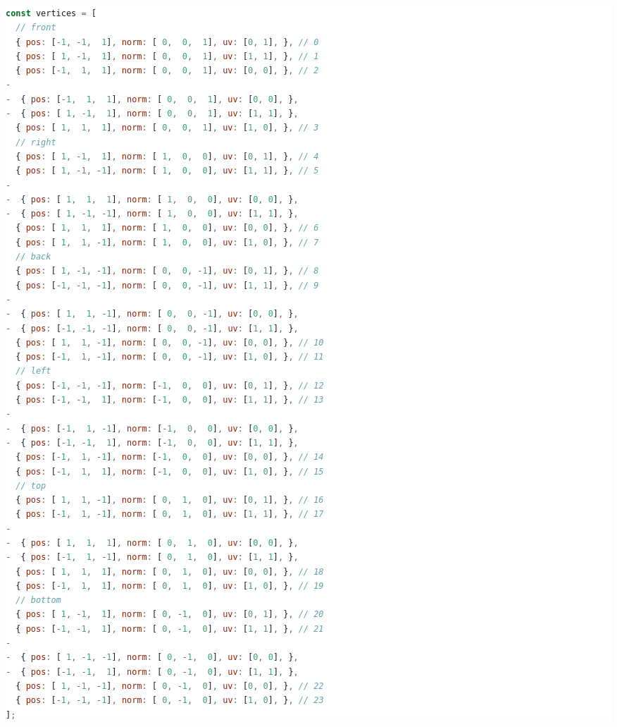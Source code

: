 ```js
const vertices = [
  // front
  { pos: [-1, -1,  1], norm: [ 0,  0,  1], uv: [0, 1], }, // 0
  { pos: [ 1, -1,  1], norm: [ 0,  0,  1], uv: [1, 1], }, // 1
  { pos: [-1,  1,  1], norm: [ 0,  0,  1], uv: [0, 0], }, // 2
-
-  { pos: [-1,  1,  1], norm: [ 0,  0,  1], uv: [0, 0], },
-  { pos: [ 1, -1,  1], norm: [ 0,  0,  1], uv: [1, 1], },
  { pos: [ 1,  1,  1], norm: [ 0,  0,  1], uv: [1, 0], }, // 3
  // right
  { pos: [ 1, -1,  1], norm: [ 1,  0,  0], uv: [0, 1], }, // 4
  { pos: [ 1, -1, -1], norm: [ 1,  0,  0], uv: [1, 1], }, // 5
-
-  { pos: [ 1,  1,  1], norm: [ 1,  0,  0], uv: [0, 0], },
-  { pos: [ 1, -1, -1], norm: [ 1,  0,  0], uv: [1, 1], },
  { pos: [ 1,  1,  1], norm: [ 1,  0,  0], uv: [0, 0], }, // 6
  { pos: [ 1,  1, -1], norm: [ 1,  0,  0], uv: [1, 0], }, // 7
  // back
  { pos: [ 1, -1, -1], norm: [ 0,  0, -1], uv: [0, 1], }, // 8
  { pos: [-1, -1, -1], norm: [ 0,  0, -1], uv: [1, 1], }, // 9
-
-  { pos: [ 1,  1, -1], norm: [ 0,  0, -1], uv: [0, 0], },
-  { pos: [-1, -1, -1], norm: [ 0,  0, -1], uv: [1, 1], },
  { pos: [ 1,  1, -1], norm: [ 0,  0, -1], uv: [0, 0], }, // 10
  { pos: [-1,  1, -1], norm: [ 0,  0, -1], uv: [1, 0], }, // 11
  // left
  { pos: [-1, -1, -1], norm: [-1,  0,  0], uv: [0, 1], }, // 12
  { pos: [-1, -1,  1], norm: [-1,  0,  0], uv: [1, 1], }, // 13
-
-  { pos: [-1,  1, -1], norm: [-1,  0,  0], uv: [0, 0], },
-  { pos: [-1, -1,  1], norm: [-1,  0,  0], uv: [1, 1], },
  { pos: [-1,  1, -1], norm: [-1,  0,  0], uv: [0, 0], }, // 14
  { pos: [-1,  1,  1], norm: [-1,  0,  0], uv: [1, 0], }, // 15
  // top
  { pos: [ 1,  1, -1], norm: [ 0,  1,  0], uv: [0, 1], }, // 16
  { pos: [-1,  1, -1], norm: [ 0,  1,  0], uv: [1, 1], }, // 17
-
-  { pos: [ 1,  1,  1], norm: [ 0,  1,  0], uv: [0, 0], },
-  { pos: [-1,  1, -1], norm: [ 0,  1,  0], uv: [1, 1], },
  { pos: [ 1,  1,  1], norm: [ 0,  1,  0], uv: [0, 0], }, // 18
  { pos: [-1,  1,  1], norm: [ 0,  1,  0], uv: [1, 0], }, // 19
  // bottom
  { pos: [ 1, -1,  1], norm: [ 0, -1,  0], uv: [0, 1], }, // 20
  { pos: [-1, -1,  1], norm: [ 0, -1,  0], uv: [1, 1], }, // 21
-
-  { pos: [ 1, -1, -1], norm: [ 0, -1,  0], uv: [0, 0], },
-  { pos: [-1, -1,  1], norm: [ 0, -1,  0], uv: [1, 1], },
  { pos: [ 1, -1, -1], norm: [ 0, -1,  0], uv: [0, 0], }, // 22
  { pos: [-1, -1, -1], norm: [ 0, -1,  0], uv: [1, 0], }, // 23
];
```
